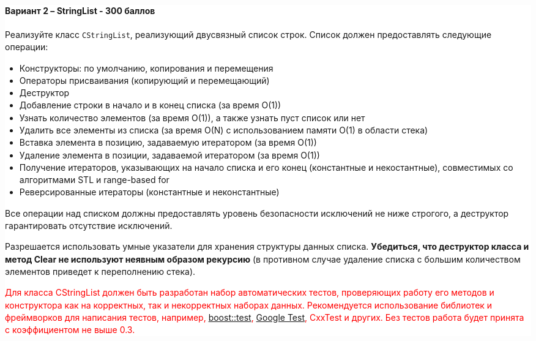 #### Вариант 2 – StringList - 300 баллов

Реализуйте класс `CStringList`, реализующий двусвязный список строк. Список должен предоставлять следующие операции:

- Конструкторы: по умолчанию, копирования и перемещения
- Операторы присваивания (копирующий и перемещающий)
- Деструктор
- Добавление строки в начало и в конец списка (за время O(1))
- Узнать количество элементов (за время O(1)), а также узнать пуст список или нет
- Удалить все элементы из списка (за время О(N) с использованием памяти O(1) в области стека)
- Вставка элемента в позицию, задаваемую итератором (за время О(1))
- Удаление элемента в позиции, задаваемой итератором (за время О(1))
- Получение итераторов, указывающих на начало списка и его конец (константные и некостантные), совместимых со алгоритмами STL и range-based for
- Реверсированные итераторы (константные и неконстантные)

Все операции над списком должны предоставлять уровень безопасности исключений не ниже строгого, а деструктор гарантировать отсутствие исключений.

Разрешается использовать умные указатели для хранения структуры данных списка. **Убедиться, что деструктор класса и метод Clear не используют неявным образом рекурсию** (в противном случае удаление списка с большим количеством элементов приведет к переполнению стека).

<span style="color:red">Для класса CStringList должен быть разработан набор автоматических тестов, проверяющих работу его методов и конструктора как на корректных, так и некорректных наборах данных. Рекомендуется использование библиотек и фреймворков для написания тестов, например, [boost::test](https://www.boost.org/doc/libs/1_55_0/libs/test/doc/html/index.html), [Google Test](https://github.com/google/googletest), CxxTest и других. Без тестов работа будет принята с коэффициентом не выше 0.3.</span>
